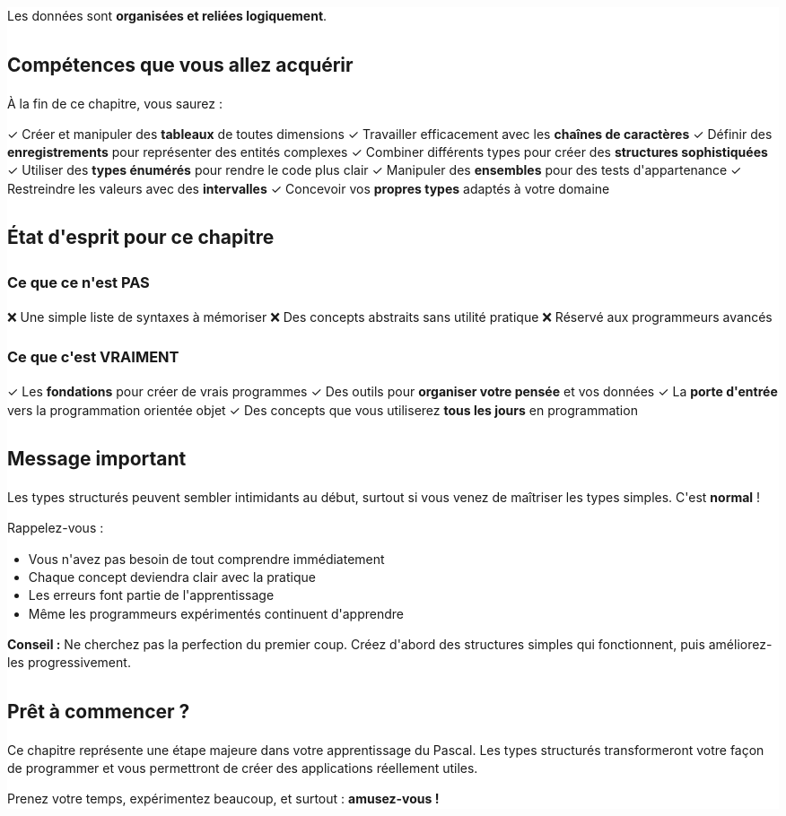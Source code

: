 Les données sont **organisées et reliées logiquement**.

## Compétences que vous allez acquérir

À la fin de ce chapitre, vous saurez :

✓ Créer et manipuler des **tableaux** de toutes dimensions
✓ Travailler efficacement avec les **chaînes de caractères**
✓ Définir des **enregistrements** pour représenter des entités complexes
✓ Combiner différents types pour créer des **structures sophistiquées**
✓ Utiliser des **types énumérés** pour rendre le code plus clair
✓ Manipuler des **ensembles** pour des tests d'appartenance
✓ Restreindre les valeurs avec des **intervalles**
✓ Concevoir vos **propres types** adaptés à votre domaine

## État d'esprit pour ce chapitre

### Ce que ce n'est PAS

❌ Une simple liste de syntaxes à mémoriser
❌ Des concepts abstraits sans utilité pratique
❌ Réservé aux programmeurs avancés

### Ce que c'est VRAIMENT

✓ Les **fondations** pour créer de vrais programmes
✓ Des outils pour **organiser votre pensée** et vos données
✓ La **porte d'entrée** vers la programmation orientée objet
✓ Des concepts que vous utiliserez **tous les jours** en programmation

## Message important

Les types structurés peuvent sembler intimidants au début, surtout si vous venez de maîtriser les types simples. C'est **normal** !

Rappelez-vous :

- Vous n'avez pas besoin de tout comprendre immédiatement
- Chaque concept deviendra clair avec la pratique
- Les erreurs font partie de l'apprentissage
- Même les programmeurs expérimentés continuent d'apprendre

**Conseil :** Ne cherchez pas la perfection du premier coup. Créez d'abord des structures simples qui fonctionnent, puis améliorez-les progressivement.

## Prêt à commencer ?

Ce chapitre représente une étape majeure dans votre apprentissage du Pascal. Les types structurés transformeront votre façon de programmer et vous permettront de créer des applications réellement utiles.

Prenez votre temps, expérimentez beaucoup, et surtout : **amusez-vous !**
